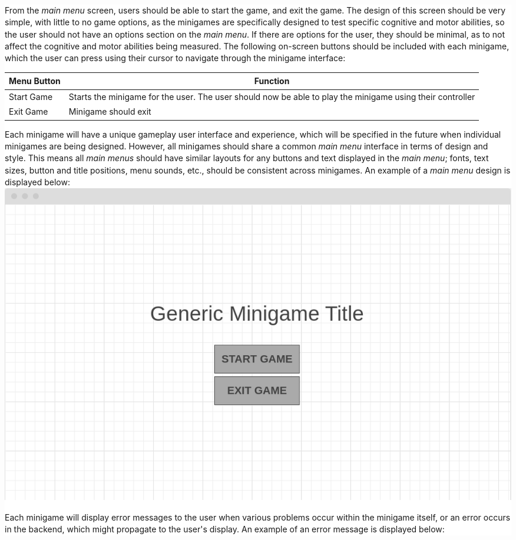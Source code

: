 From the _main menu_ screen, users should be able to start the game, and exit the game. The design of this screen should be very simple, with little to no game options, as the minigames are specifically designed to test specific cognitive and motor abilities, so the user should not have an options section on the _main menu_. If there are options for the user, they should be minimal, as to not affect the cognitive and motor abilities being measured. The following on-screen buttons should be included with each minigame, which the user can press using their cursor to navigate through the minigame interface:

Menu Button | Function
---|---
Start Game | Starts the minigame for the user. The user should now be able to play the minigame using their controller
Exit Game | Minigame should exit 

Each minigame will have a unique gameplay user interface and experience, which will be specified in the future when individual minigames are being designed. However, all minigames should share a common _main menu_ interface in terms of design and style. This means all _main menus_ should have similar layouts for any buttons and text displayed in the _main menu_; fonts, text sizes, button and title positions, menu sounds, etc., should be consistent across minigames. An example of a _main menu_ design is displayed below:
![](assets/example_minigame_main_menu_001.png)

Each minigame will display error messages to the user when various problems occur within the minigame itself, or an error occurs in the backend, which might propagate to the user's display. An example of an error message is displayed below:
